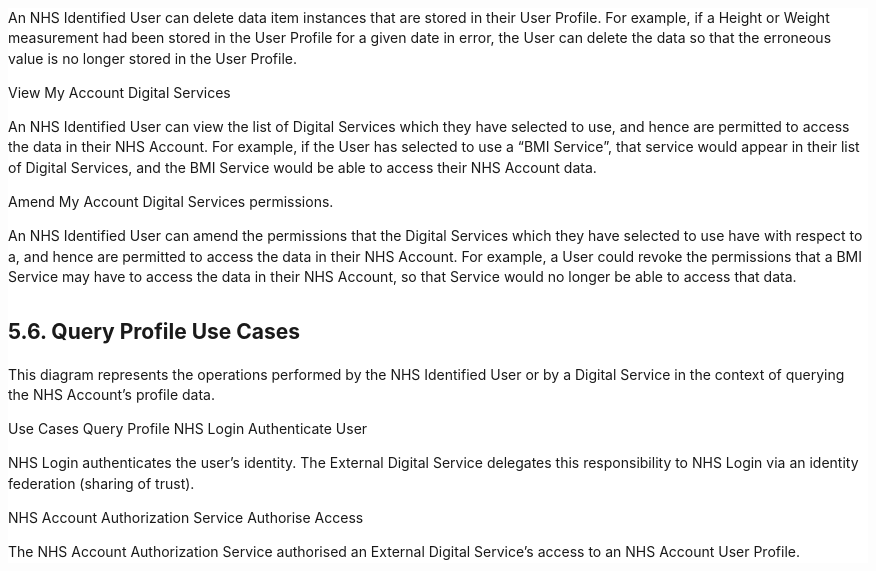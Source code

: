 An NHS Identified User can delete data item instances that are
stored in their User Profile. For example, if a Height or Weight
measurement had been stored in the User Profile for a given date in
error, the User can delete the data so that the erroneous value is no
longer stored in the User Profile.


View My Account Digital
Services


An NHS Identified User can view the list of Digital Services which
they have selected to use, and hence are permitted to access the
data in their NHS Account. For example, if the User has selected to
use a “BMI Service”, that service would appear in their list of Digital
Services, and the BMI Service would be able to access their NHS
Account data.


Amend My Account Digital
Services permissions.


An NHS Identified User can amend the permissions that the Digital
Services which they have selected to use have with respect to a, and
hence are permitted to access the data in their NHS Account. For
example, a User could revoke the permissions that a BMI Service
may have to access the data in their NHS Account, so that Service
would no longer be able to access that data.












## 5.6. Query Profile Use Cases


This diagram represents the operations performed by the NHS Identified User or by a Digital Service in
the context of querying the NHS Account’s profile data.


Use Cases Query Profile
NHS Login Authenticate User



NHS Login authenticates the user’s identity. The External Digital
Service delegates this responsibility to NHS Login via an identity
federation (sharing of trust).


NHS Account Authorization
Service Authorise Access


The NHS Account Authorization Service authorised an External
Digital Service’s access to an NHS Account User Profile.
